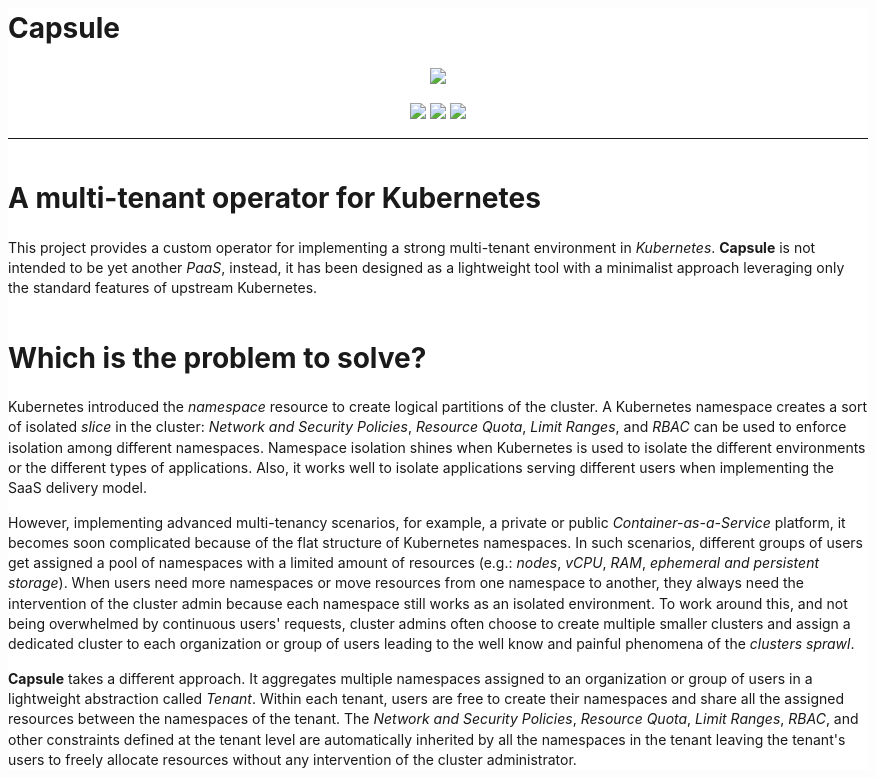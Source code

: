 # Capsule

<p align="center">
  <img src="assets/logo/space-capsule3.png" />
</p>

<p align="center">
  <img src="https://img.shields.io/github/license/clastix/capsule"/>
  <img src="https://img.shields.io/github/go-mod/go-version/clastix/capsule"/>
  <a href="https://github.com/clastix/capsule/releases">
    <img src="https://img.shields.io/github/v/release/clastix/capsule"/>
  </a>
</p>

---



# A multi-tenant operator for Kubernetes
This project provides a custom operator for implementing a strong
multi-tenant environment in _Kubernetes_. **Capsule** is not intended to be yet another _PaaS_, instead, it has been designed as a lightweight tool with a minimalist approach leveraging only the standard features of upstream Kubernetes. 

# Which is the problem to solve?
Kubernetes introduced the _namespace_ resource to create logical partitions of the
cluster. A Kubernetes namespace creates a sort of isolated *slice* in the
cluster: _Network and Security Policies_, _Resource Quota_, _Limit Ranges_, and
_RBAC_ can be used to enforce isolation among different namespaces. Namespace isolation shines when Kubernetes is used to isolate the different environments or the different types of applications. Also, it works well to isolate applications serving different users when implementing the SaaS delivery model. 

However, implementing advanced multi-tenancy scenarios, for example, a private or public _Container-as-a-Service_ platform, it becomes soon complicated because of the flat structure of Kubernetes namespaces. In such scenarios, different groups of users get assigned a pool of namespaces with a limited amount of resources (e.g.: _nodes_, _vCPU_, _RAM_, _ephemeral and persistent storage_). When users need more namespaces or move resources from one namespace to another, they always need the intervention of the cluster admin because each namespace still works as an isolated environment. To work around this, and not being overwhelmed by continuous users' requests, cluster admins often choose to create multiple smaller clusters and assign a dedicated cluster to each organization or group of users leading to the well know and painful phenomena of the _clusters sprawl_.

**Capsule** takes a different approach. It aggregates multiple namespaces assigned to an organization or group of users in a lightweight abstraction called _Tenant_. Within each tenant, users are free to create their namespaces and share all the assigned resources between the namespaces of the tenant. The _Network and Security Policies_, _Resource Quota_, _Limit Ranges_, _RBAC_, and other constraints defined at the tenant level are automatically inherited by all the namespaces in the tenant leaving the tenant's users to freely allocate resources without any intervention of the cluster administrator.

